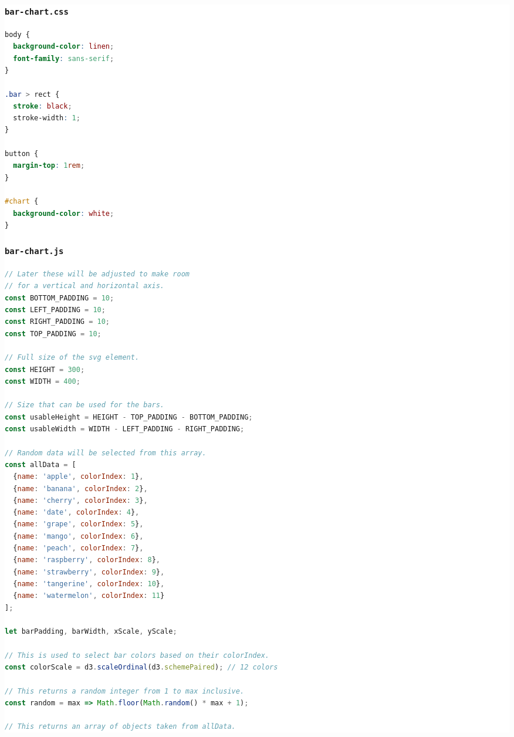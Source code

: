 ### `bar-chart.css`

```css
body {
  background-color: linen;
  font-family: sans-serif;
}

.bar > rect {
  stroke: black;
  stroke-width: 1;
}

button {
  margin-top: 1rem;
}

#chart {
  background-color: white;
}
```

### `bar-chart.js`

```js
// Later these will be adjusted to make room
// for a vertical and horizontal axis.
const BOTTOM_PADDING = 10;
const LEFT_PADDING = 10;
const RIGHT_PADDING = 10;
const TOP_PADDING = 10;

// Full size of the svg element.
const HEIGHT = 300;
const WIDTH = 400;

// Size that can be used for the bars.
const usableHeight = HEIGHT - TOP_PADDING - BOTTOM_PADDING;
const usableWidth = WIDTH - LEFT_PADDING - RIGHT_PADDING;

// Random data will be selected from this array.
const allData = [
  {name: 'apple', colorIndex: 1},
  {name: 'banana', colorIndex: 2},
  {name: 'cherry', colorIndex: 3},
  {name: 'date', colorIndex: 4},
  {name: 'grape', colorIndex: 5},
  {name: 'mango', colorIndex: 6},
  {name: 'peach', colorIndex: 7},
  {name: 'raspberry', colorIndex: 8},
  {name: 'strawberry', colorIndex: 9},
  {name: 'tangerine', colorIndex: 10},
  {name: 'watermelon', colorIndex: 11}
];

let barPadding, barWidth, xScale, yScale;

// This is used to select bar colors based on their colorIndex.
const colorScale = d3.scaleOrdinal(d3.schemePaired); // 12 colors

// This returns a random integer from 1 to max inclusive.
const random = max => Math.floor(Math.random() * max + 1);

// This returns an array of objects taken from allData.
```